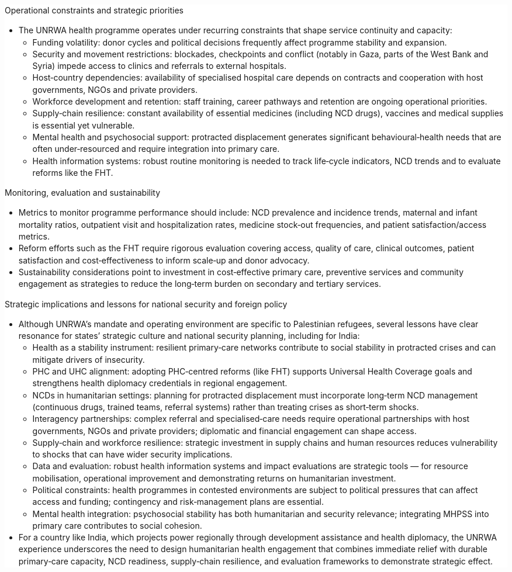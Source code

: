 Operational constraints and strategic priorities
- The UNRWA health programme operates under recurring constraints that shape service continuity and capacity:
  - Funding volatility: donor cycles and political decisions frequently affect programme stability and expansion.
  - Security and movement restrictions: blockades, checkpoints and conflict (notably in Gaza, parts of the West Bank and Syria) impede access to clinics and referrals to external hospitals.
  - Host‑country dependencies: availability of specialised hospital care depends on contracts and cooperation with host governments, NGOs and private providers.
  - Workforce development and retention: staff training, career pathways and retention are ongoing operational priorities.
  - Supply‑chain resilience: constant availability of essential medicines (including NCD drugs), vaccines and medical supplies is essential yet vulnerable.
  - Mental health and psychosocial support: protracted displacement generates significant behavioural‑health needs that are often under‑resourced and require integration into primary care.
  - Health information systems: robust routine monitoring is needed to track life‑cycle indicators, NCD trends and to evaluate reforms like the FHT.

Monitoring, evaluation and sustainability
- Metrics to monitor programme performance should include: NCD prevalence and incidence trends, maternal and infant mortality ratios, outpatient visit and hospitalization rates, medicine stock‑out frequencies, and patient satisfaction/access metrics.
- Reform efforts such as the FHT require rigorous evaluation covering access, quality of care, clinical outcomes, patient satisfaction and cost‑effectiveness to inform scale‑up and donor advocacy.
- Sustainability considerations point to investment in cost‑effective primary care, preventive services and community engagement as strategies to reduce the long‑term burden on secondary and tertiary services.

Strategic implications and lessons for national security and foreign policy
- Although UNRWA’s mandate and operating environment are specific to Palestinian refugees, several lessons have clear resonance for states’ strategic culture and national security planning, including for India:
  - Health as a stability instrument: resilient primary‑care networks contribute to social stability in protracted crises and can mitigate drivers of insecurity.
  - PHC and UHC alignment: adopting PHC‑centred reforms (like FHT) supports Universal Health Coverage goals and strengthens health diplomacy credentials in regional engagement.
  - NCDs in humanitarian settings: planning for protracted displacement must incorporate long‑term NCD management (continuous drugs, trained teams, referral systems) rather than treating crises as short‑term shocks.
  - Interagency partnerships: complex referral and specialised‑care needs require operational partnerships with host governments, NGOs and private providers; diplomatic and financial engagement can shape access.
  - Supply‑chain and workforce resilience: strategic investment in supply chains and human resources reduces vulnerability to shocks that can have wider security implications.
  - Data and evaluation: robust health information systems and impact evaluations are strategic tools — for resource mobilisation, operational improvement and demonstrating returns on humanitarian investment.
  - Political constraints: health programmes in contested environments are subject to political pressures that can affect access and funding; contingency and risk‑management plans are essential.
  - Mental health integration: psychosocial stability has both humanitarian and security relevance; integrating MHPSS into primary care contributes to social cohesion.
- For a country like India, which projects power regionally through development assistance and health diplomacy, the UNRWA experience underscores the need to design humanitarian health engagement that combines immediate relief with durable primary‑care capacity, NCD readiness, supply‑chain resilience, and evaluation frameworks to demonstrate strategic effect.
